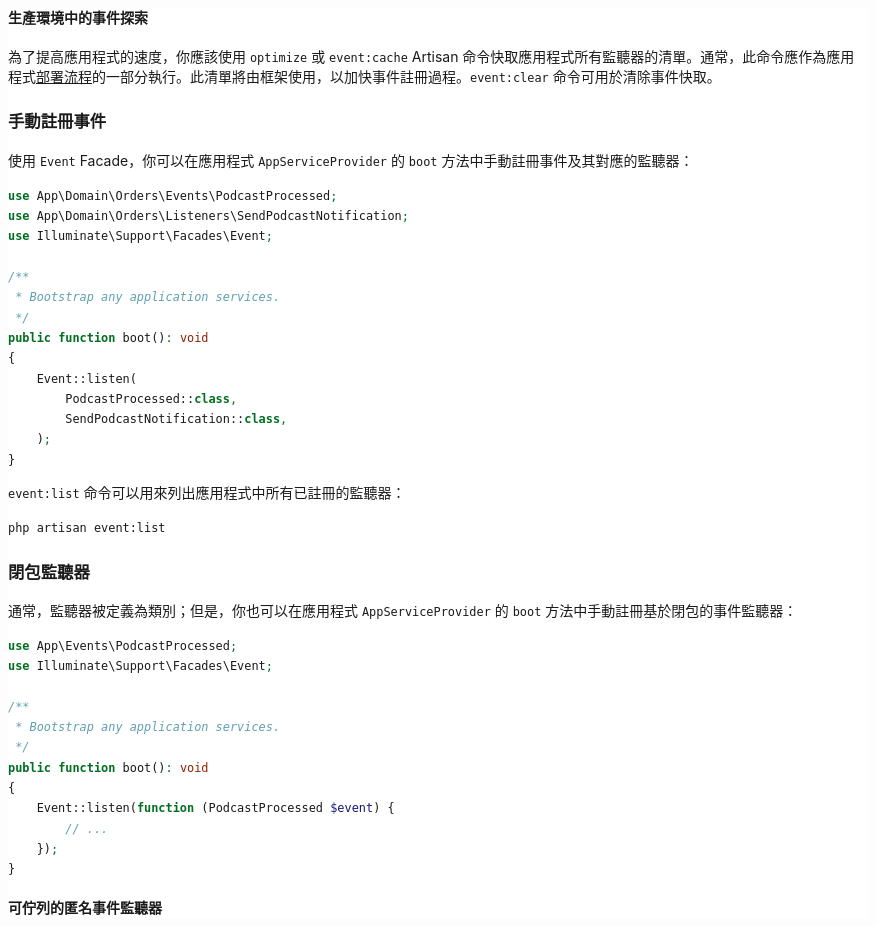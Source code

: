 <a name="event-discovery-in-production"></a>
#### 生產環境中的事件探索

為了提高應用程式的速度，你應該使用 `optimize` 或 `event:cache` Artisan 命令快取應用程式所有監聽器的清單。通常，此命令應作為應用程式[部署流程](/docs/{{version}}/deployment#optimization)的一部分執行。此清單將由框架使用，以加快事件註冊過程。`event:clear` 命令可用於清除事件快取。

<a name="manually-registering-events"></a>
### 手動註冊事件

使用 `Event` Facade，你可以在應用程式 `AppServiceProvider` 的 `boot` 方法中手動註冊事件及其對應的監聽器：

```php
use App\Domain\Orders\Events\PodcastProcessed;
use App\Domain\Orders\Listeners\SendPodcastNotification;
use Illuminate\Support\Facades\Event;

/**
 * Bootstrap any application services.
 */
public function boot(): void
{
    Event::listen(
        PodcastProcessed::class,
        SendPodcastNotification::class,
    );
}
```

`event:list` 命令可以用來列出應用程式中所有已註冊的監聽器：

```shell
php artisan event:list
```

<a name="closure-listeners"></a>
### 閉包監聽器

通常，監聽器被定義為類別；但是，你也可以在應用程式 `AppServiceProvider` 的 `boot` 方法中手動註冊基於閉包的事件監聽器：

```php
use App\Events\PodcastProcessed;
use Illuminate\Support\Facades\Event;

/**
 * Bootstrap any application services.
 */
public function boot(): void
{
    Event::listen(function (PodcastProcessed $event) {
        // ...
    });
}
```

<a name="queuable-anonymous-event-listeners"></a>
#### 可佇列的匿名事件監聽器
